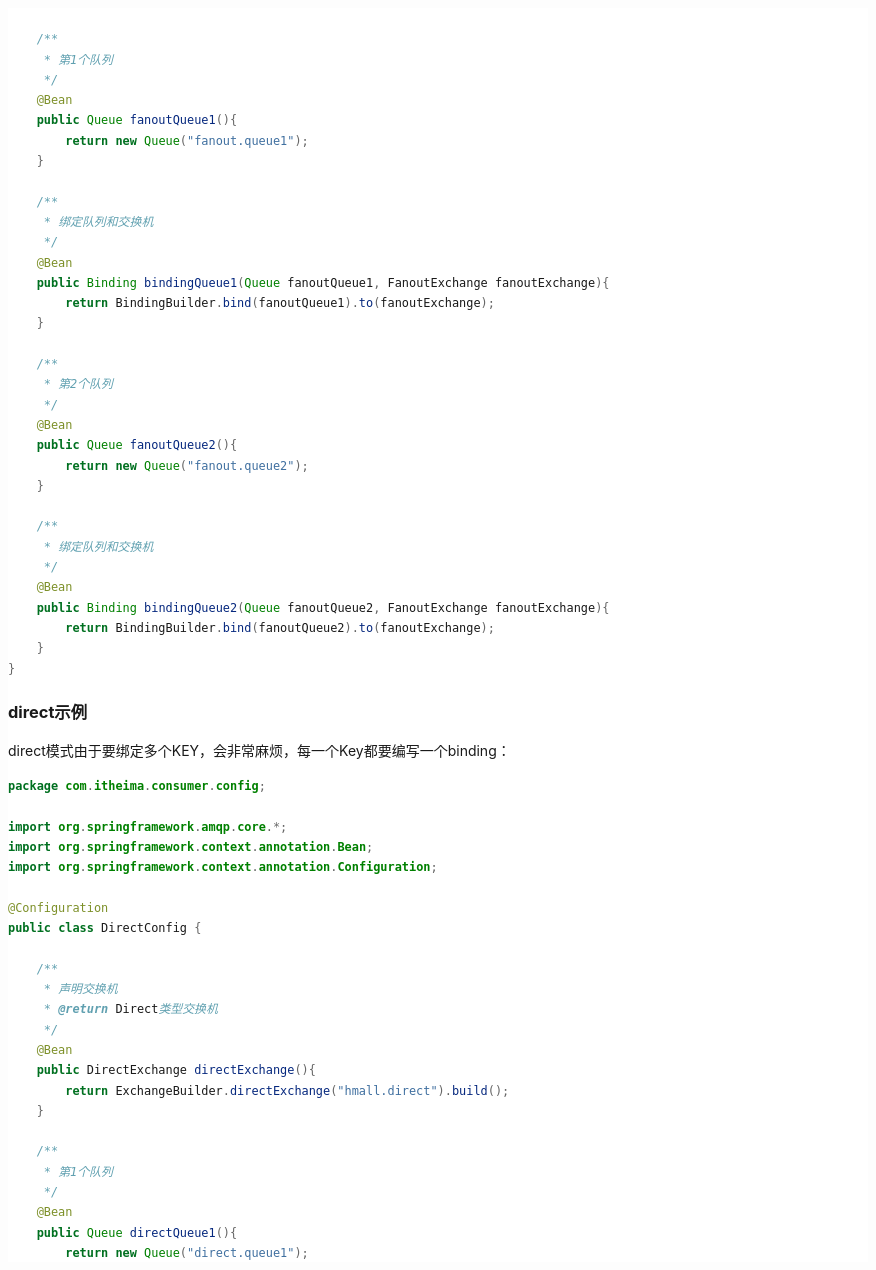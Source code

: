 ```java

    /**
     * 第1个队列
     */
    @Bean
    public Queue fanoutQueue1(){
        return new Queue("fanout.queue1");
    }

    /**
     * 绑定队列和交换机
     */
    @Bean
    public Binding bindingQueue1(Queue fanoutQueue1, FanoutExchange fanoutExchange){
        return BindingBuilder.bind(fanoutQueue1).to(fanoutExchange);
    }

    /**
     * 第2个队列
     */
    @Bean
    public Queue fanoutQueue2(){
        return new Queue("fanout.queue2");
    }

    /**
     * 绑定队列和交换机
     */
    @Bean
    public Binding bindingQueue2(Queue fanoutQueue2, FanoutExchange fanoutExchange){
        return BindingBuilder.bind(fanoutQueue2).to(fanoutExchange);
    }
}
```

### direct示例

direct模式由于要绑定多个KEY，会非常麻烦，每一个Key都要编写一个binding：

```java
package com.itheima.consumer.config;

import org.springframework.amqp.core.*;
import org.springframework.context.annotation.Bean;
import org.springframework.context.annotation.Configuration;

@Configuration
public class DirectConfig {

    /**
     * 声明交换机
     * @return Direct类型交换机
     */
    @Bean
    public DirectExchange directExchange(){
        return ExchangeBuilder.directExchange("hmall.direct").build();
    }

    /**
     * 第1个队列
     */
    @Bean
    public Queue directQueue1(){
        return new Queue("direct.queue1");
```